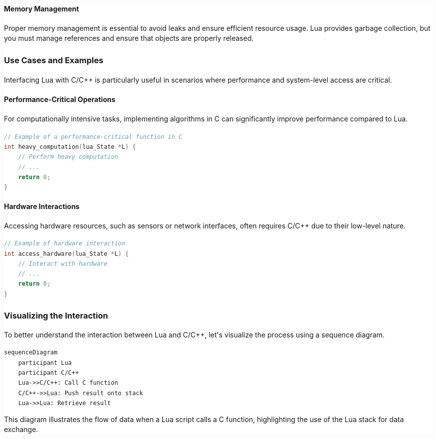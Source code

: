 #### Memory Management

Proper memory management is essential to avoid leaks and ensure efficient resource usage. Lua provides garbage collection, but you must manage references and ensure that objects are properly released.

### Use Cases and Examples

Interfacing Lua with C/C++ is particularly useful in scenarios where performance and system-level access are critical.

#### Performance-Critical Operations

For computationally intensive tasks, implementing algorithms in C can significantly improve performance compared to Lua.

```c
// Example of a performance-critical function in C
int heavy_computation(lua_State *L) {
    // Perform heavy computation
    // ...
    return 0;
}
```

#### Hardware Interactions

Accessing hardware resources, such as sensors or network interfaces, often requires C/C++ due to their low-level nature.

```c
// Example of hardware interaction
int access_hardware(lua_State *L) {
    // Interact with hardware
    // ...
    return 0;
}
```

### Visualizing the Interaction

To better understand the interaction between Lua and C/C++, let's visualize the process using a sequence diagram.

```mermaid
sequenceDiagram
    participant Lua
    participant C/C++
    Lua->>C/C++: Call C function
    C/C++->>Lua: Push result onto stack
    Lua->>Lua: Retrieve result
```

This diagram illustrates the flow of data when a Lua script calls a C function, highlighting the use of the Lua stack for data exchange.
